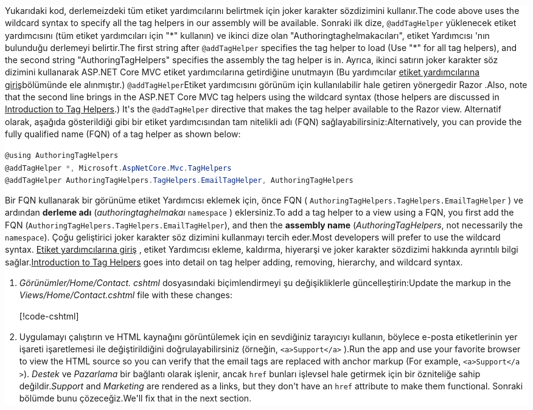    <span data-ttu-id="c0bb5-135">Yukarıdaki kod, derlemeizdeki tüm etiket yardımcılarını belirtmek için joker karakter sözdizimini kullanır.</span><span class="sxs-lookup"><span data-stu-id="c0bb5-135">The code above uses the wildcard syntax to specify all the tag helpers in our assembly will be available.</span></span> <span data-ttu-id="c0bb5-136">Sonraki ilk dize, `@addTagHelper` yüklenecek etiket yardımcısını (tüm etiket yardımcıları için "\*" kullanın) ve ikinci dize olan "Authoringtaghelmakacıları", etiket Yardımcısı 'nın bulunduğu derlemeyi belirtir.</span><span class="sxs-lookup"><span data-stu-id="c0bb5-136">The first string after `@addTagHelper` specifies the tag helper to load (Use "\*" for all tag helpers), and the second string "AuthoringTagHelpers" specifies the assembly the tag helper is in.</span></span> <span data-ttu-id="c0bb5-137">Ayrıca, ikinci satırın joker karakter söz dizimini kullanarak ASP.NET Core MVC etiket yardımcılarına getirdiğine unutmayın (Bu yardımcılar [etiket yardımcılarına giriş](intro.md)bölümünde ele alınmıştır.) `@addTagHelper`Etiket yardımcısını görünüm için kullanılabilir hale getiren yönergedir Razor .</span><span class="sxs-lookup"><span data-stu-id="c0bb5-137">Also, note that the second line brings in the ASP.NET Core MVC tag helpers using the wildcard syntax (those helpers are discussed in [Introduction to Tag Helpers](intro.md).) It's the `@addTagHelper` directive that makes the tag helper available to the Razor view.</span></span> <span data-ttu-id="c0bb5-138">Alternatif olarak, aşağıda gösterildiği gibi bir etiket yardımcısından tam nitelikli adı (FQN) sağlayabilirsiniz:</span><span class="sxs-lookup"><span data-stu-id="c0bb5-138">Alternatively, you can provide the fully qualified name (FQN) of a tag helper as shown below:</span></span>

```csharp
@using AuthoringTagHelpers
@addTagHelper *, Microsoft.AspNetCore.Mvc.TagHelpers
@addTagHelper AuthoringTagHelpers.TagHelpers.EmailTagHelper, AuthoringTagHelpers
```



<span data-ttu-id="c0bb5-139">Bir FQN kullanarak bir görünüme etiket Yardımcısı eklemek için, önce FQN ( `AuthoringTagHelpers.TagHelpers.EmailTagHelper` ) ve ardından **derleme adı** (*authoringtaghelmakaı* `namespace` ) eklersiniz.</span><span class="sxs-lookup"><span data-stu-id="c0bb5-139">To add a tag helper to a view using a FQN, you first add the FQN (`AuthoringTagHelpers.TagHelpers.EmailTagHelper`), and then the **assembly name** (*AuthoringTagHelpers*, not necessarily the `namespace`).</span></span> <span data-ttu-id="c0bb5-140">Çoğu geliştirici joker karakter söz dizimini kullanmayı tercih eder.</span><span class="sxs-lookup"><span data-stu-id="c0bb5-140">Most developers will prefer to use the wildcard syntax.</span></span> <span data-ttu-id="c0bb5-141">[Etiket yardımcılarına giriş](intro.md) , etiket Yardımcısı ekleme, kaldırma, hiyerarşi ve joker karakter sözdizimi hakkında ayrıntılı bilgi sağlar.</span><span class="sxs-lookup"><span data-stu-id="c0bb5-141">[Introduction to Tag Helpers](intro.md) goes into detail on tag helper adding, removing, hierarchy, and wildcard syntax.</span></span>

1. <span data-ttu-id="c0bb5-142">*Görünümler/Home/Contact. cshtml* dosyasındaki biçimlendirmeyi şu değişikliklerle güncelleştirin:</span><span class="sxs-lookup"><span data-stu-id="c0bb5-142">Update the markup in the *Views/Home/Contact.cshtml* file with these changes:</span></span>

   [!code-cshtml[](../../../mvc/views/tag-helpers/authoring/sample/AuthoringTagHelpers/src/AuthoringTagHelpers/Views/Home/Contact.cshtml?highlight=15,16&range=1-17)]

1. <span data-ttu-id="c0bb5-143">Uygulamayı çalıştırın ve HTML kaynağını görüntülemek için en sevdiğiniz tarayıcıyı kullanın, böylece e-posta etiketlerinin yer işareti işaretlemesi ile değiştirildiğini doğrulayabilirsiniz (örneğin, `<a>Support</a>` ).</span><span class="sxs-lookup"><span data-stu-id="c0bb5-143">Run the app and use your favorite browser to view the HTML source so you can verify that the email tags are replaced with anchor markup (For example, `<a>Support</a>`).</span></span> <span data-ttu-id="c0bb5-144">*Destek* ve *Pazarlama* bir bağlantı olarak işlenir, ancak `href` bunları işlevsel hale getirmek için bir özniteliğe sahip değildir.</span><span class="sxs-lookup"><span data-stu-id="c0bb5-144">*Support* and *Marketing* are rendered as a links, but they don't have an `href` attribute to make them functional.</span></span> <span data-ttu-id="c0bb5-145">Sonraki bölümde bunu çözeceğiz.</span><span class="sxs-lookup"><span data-stu-id="c0bb5-145">We'll fix that in the next section.</span></span>
